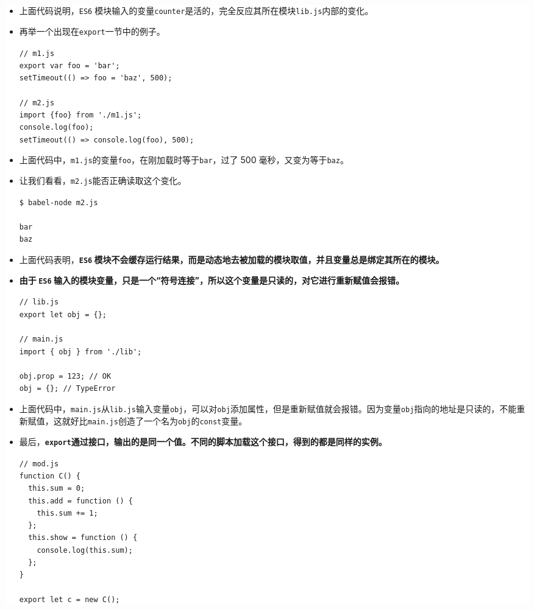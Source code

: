 - 上面代码说明，`ES6` 模块输入的变量`counter`是活的，完全反应其所在模块`lib.js`内部的变化。

- 再举一个出现在`export`一节中的例子。

  ```
  // m1.js
  export var foo = 'bar';
  setTimeout(() => foo = 'baz', 500);
  
  // m2.js
  import {foo} from './m1.js';
  console.log(foo);
  setTimeout(() => console.log(foo), 500);
  ```

- 上面代码中，`m1.js`的变量`foo`，在刚加载时等于`bar`，过了 500 毫秒，又变为等于`baz`。

- 让我们看看，`m2.js`能否正确读取这个变化。

  ```
  $ babel-node m2.js
  
  bar
  baz
  ```

- 上面代码表明，**`ES6` 模块不会缓存运行结果，而是动态地去被加载的模块取值，并且变量总是绑定其所在的模块。**

- **由于 `ES6` 输入的模块变量，只是一个“符号连接”，所以这个变量是只读的，对它进行重新赋值会报错。**

  ```
  // lib.js
  export let obj = {};
  
  // main.js
  import { obj } from './lib';
  
  obj.prop = 123; // OK
  obj = {}; // TypeError
  ```

- 上面代码中，`main.js`从`lib.js`输入变量`obj`，可以对`obj`添加属性，但是重新赋值就会报错。因为变量`obj`指向的地址是只读的，不能重新赋值，这就好比`main.js`创造了一个名为`obj`的`const`变量。

- 最后，**`export`通过接口，输出的是同一个值。不同的脚本加载这个接口，得到的都是同样的实例。**

  ```
  // mod.js
  function C() {
    this.sum = 0;
    this.add = function () {
      this.sum += 1;
    };
    this.show = function () {
      console.log(this.sum);
    };
  }
  
  export let c = new C();
  ```
